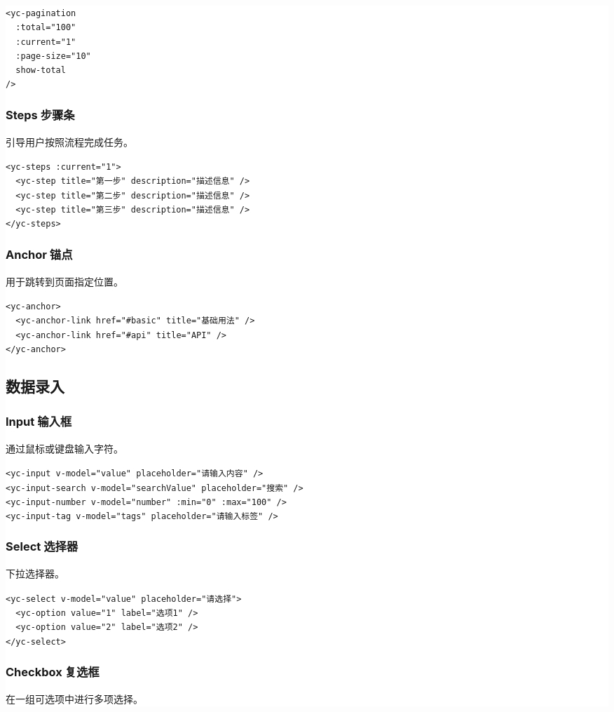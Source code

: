 ```vue
<yc-pagination
  :total="100"
  :current="1"
  :page-size="10"
  show-total
/>
```

### Steps 步骤条
引导用户按照流程完成任务。

```vue
<yc-steps :current="1">
  <yc-step title="第一步" description="描述信息" />
  <yc-step title="第二步" description="描述信息" />
  <yc-step title="第三步" description="描述信息" />
</yc-steps>
```

### Anchor 锚点
用于跳转到页面指定位置。

```vue
<yc-anchor>
  <yc-anchor-link href="#basic" title="基础用法" />
  <yc-anchor-link href="#api" title="API" />
</yc-anchor>
```

## 数据录入

### Input 输入框
通过鼠标或键盘输入字符。

```vue
<yc-input v-model="value" placeholder="请输入内容" />
<yc-input-search v-model="searchValue" placeholder="搜索" />
<yc-input-number v-model="number" :min="0" :max="100" />
<yc-input-tag v-model="tags" placeholder="请输入标签" />
```

### Select 选择器
下拉选择器。

```vue
<yc-select v-model="value" placeholder="请选择">
  <yc-option value="1" label="选项1" />
  <yc-option value="2" label="选项2" />
</yc-select>
```

### Checkbox 复选框
在一组可选项中进行多项选择。
